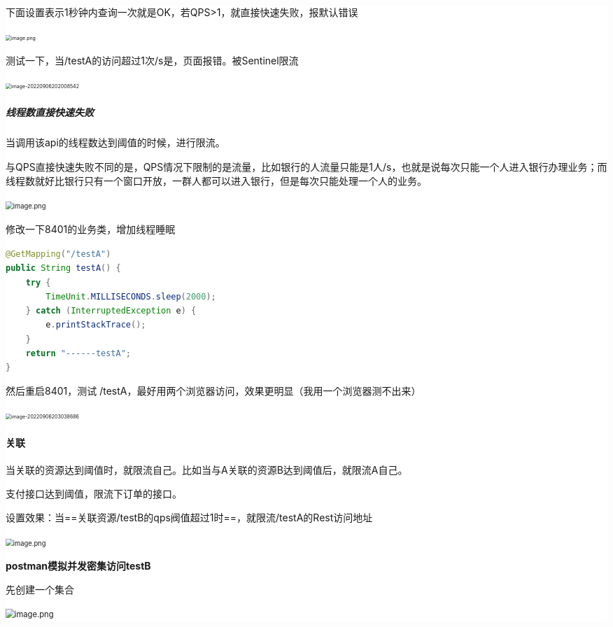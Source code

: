下面设置表示1秒钟内查询一次就是OK，若QPS>1，就直接快速失败，报默认错误

<img src="图片/09_SpringCloud Alibaba Sentinel服务熔断与限流/1636176644611-c8d5c126-80b4-40ae-a6d2-fa3de2cd58e0.png" alt="image.png" style="zoom: 50%;" />



测试一下，当/testA的访问超过1次/s是，页面报错。被Sentinel限流

<img src="图片/09_SpringCloud Alibaba Sentinel服务熔断与限流/image-20220906202008542.png" alt="image-20220906202008542" style="zoom:50%;" />



##### 线程数直接快速失败

当调用该api的线程数达到阈值的时候，进行限流。

与QPS直接快速失败不同的是，QPS情况下限制的是流量，比如银行的人流量只能是1人/s，也就是说每次只能一个人进入银行办理业务；而线程数就好比银行只有一个窗口开放，一群人都可以进入银行，但是每次只能处理一个人的业务。

<img src="图片/09_SpringCloud Alibaba Sentinel服务熔断与限流/1636178641049-10ce2a40-c119-496b-a555-f1d68ebf23cf.png" alt="image.png" style="zoom:67%;" />

修改一下8401的业务类，增加线程睡眠

```java
@GetMapping("/testA")
public String testA() {
    try {
        TimeUnit.MILLISECONDS.sleep(2000);
    } catch (InterruptedException e) {
        e.printStackTrace();
    }
    return "------testA";
}
```

然后重启8401，测试 /testA，最好用两个浏览器访问，效果更明显（我用一个浏览器测不出来）

<img src="图片/09_SpringCloud Alibaba Sentinel服务熔断与限流/image-20220906203038686.png" alt="image-20220906203038686" style="zoom:50%;" />



#### 关联

当关联的资源达到阈值时，就限流自己。比如当与A关联的资源B达到阈值后，就限流A自己。

支付接口达到阈值，限流下订单的接口。



设置效果：当==关联资源/testB的qps阀值超过1时==，就限流/testA的Rest访问地址

<img src="图片/09_SpringCloud Alibaba Sentinel服务熔断与限流/1636185529204-c4973c0a-7ca9-4fe9-857c-ed28a602c17d.png" alt="image.png" style="zoom: 67%;" />



**postman模拟并发密集访问testB**

先创建一个集合

<img src="图片/09_SpringCloud Alibaba Sentinel服务熔断与限流/1636186406791-1d909ef7-5650-4260-b198-56ad5bd4adef.png" alt="image.png" style="zoom: 80%;" />

